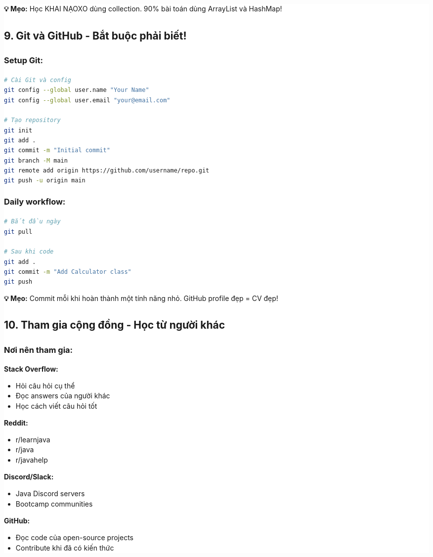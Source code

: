 **💡 Mẹo:** Học KHAI NẠOXO dùng collection. 90% bài toán dùng ArrayList và HashMap!

## 9. Git và GitHub - Bắt buộc phải biết!

### Setup Git:

```bash
# Cài Git và config
git config --global user.name "Your Name"
git config --global user.email "your@email.com"

# Tạo repository
git init
git add .
git commit -m "Initial commit"
git branch -M main
git remote add origin https://github.com/username/repo.git
git push -u origin main
```

### Daily workflow:

```bash
# Bắt đầu ngày
git pull

# Sau khi code
git add .
git commit -m "Add Calculator class"
git push
```

**💡 Mẹo:** Commit mỗi khi hoàn thành một tính năng nhỏ. GitHub profile đẹp = CV đẹp!

## 10. Tham gia cộng đồng - Học từ người khác

### Nơi nên tham gia:

**Stack Overflow:**
- Hỏi câu hỏi cụ thể
- Đọc answers của người khác
- Học cách viết câu hỏi tốt

**Reddit:**
- r/learnjava
- r/java
- r/javahelp

**Discord/Slack:**
- Java Discord servers
- Bootcamp communities

**GitHub:**
- Đọc code của open-source projects
- Contribute khi đã có kiến thức
